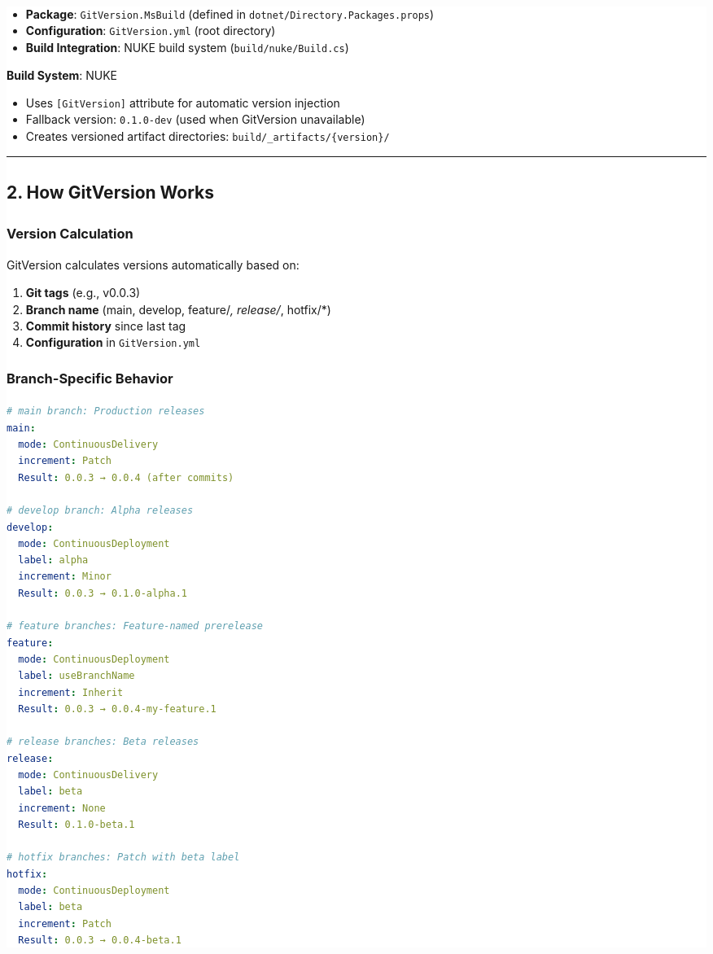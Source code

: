 - **Package**: `GitVersion.MsBuild` (defined in `dotnet/Directory.Packages.props`)
- **Configuration**: `GitVersion.yml` (root directory)
- **Build Integration**: NUKE build system (`build/nuke/Build.cs`)

**Build System**: NUKE

- Uses `[GitVersion]` attribute for automatic version injection
- Fallback version: `0.1.0-dev` (used when GitVersion unavailable)
- Creates versioned artifact directories: `build/_artifacts/{version}/`

---

## 2. How GitVersion Works

### Version Calculation

GitVersion calculates versions automatically based on:

1. **Git tags** (e.g., v0.0.3)
2. **Branch name** (main, develop, feature/*, release/*, hotfix/*)
3. **Commit history** since last tag
4. **Configuration** in `GitVersion.yml`

### Branch-Specific Behavior

```yaml
# main branch: Production releases
main:
  mode: ContinuousDelivery
  increment: Patch
  Result: 0.0.3 → 0.0.4 (after commits)

# develop branch: Alpha releases
develop:
  mode: ContinuousDeployment
  label: alpha
  increment: Minor
  Result: 0.0.3 → 0.1.0-alpha.1

# feature branches: Feature-named prerelease
feature:
  mode: ContinuousDeployment
  label: useBranchName
  increment: Inherit
  Result: 0.0.3 → 0.0.4-my-feature.1

# release branches: Beta releases
release:
  mode: ContinuousDelivery
  label: beta
  increment: None
  Result: 0.1.0-beta.1

# hotfix branches: Patch with beta label
hotfix:
  mode: ContinuousDeployment
  label: beta
  increment: Patch
  Result: 0.0.3 → 0.0.4-beta.1
```
